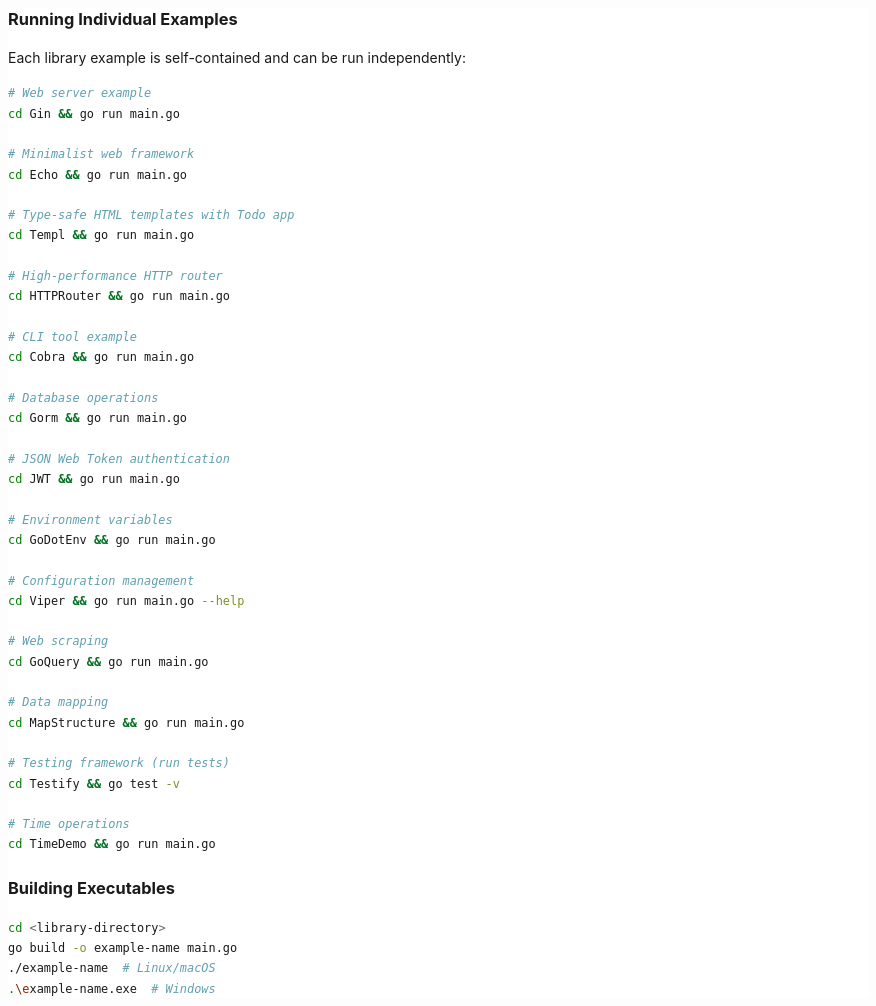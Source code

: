 ### Running Individual Examples

Each library example is self-contained and can be run independently:

```bash
# Web server example
cd Gin && go run main.go

# Minimalist web framework
cd Echo && go run main.go

# Type-safe HTML templates with Todo app
cd Templ && go run main.go

# High-performance HTTP router
cd HTTPRouter && go run main.go

# CLI tool example
cd Cobra && go run main.go

# Database operations
cd Gorm && go run main.go

# JSON Web Token authentication
cd JWT && go run main.go

# Environment variables
cd GoDotEnv && go run main.go

# Configuration management
cd Viper && go run main.go --help

# Web scraping
cd GoQuery && go run main.go

# Data mapping
cd MapStructure && go run main.go

# Testing framework (run tests)
cd Testify && go test -v

# Time operations
cd TimeDemo && go run main.go
```

### Building Executables

```bash
cd <library-directory>
go build -o example-name main.go
./example-name  # Linux/macOS
.\example-name.exe  # Windows
```
